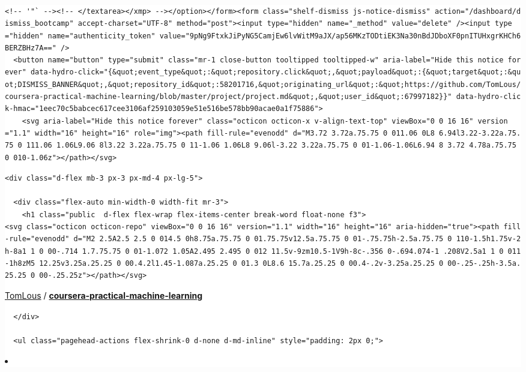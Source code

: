     <!-- '"` --><!-- </textarea></xmp> --></option></form><form class="shelf-dismiss js-notice-dismiss" action="/dashboard/dismiss_bootcamp" accept-charset="UTF-8" method="post"><input type="hidden" name="_method" value="delete" /><input type="hidden" name="authenticity_token" value="9pNg9FtxkJiPyNG5CamjEw6lvWitM9aJX/ap56MKzTODtiEK3Na30nBdJDboXF0pnITUHxgrKHCh6BERZBHz7A==" />
      <button name="button" type="submit" class="mr-1 close-button tooltipped tooltipped-w" aria-label="Hide this notice forever" data-hydro-click="{&quot;event_type&quot;:&quot;repository.click&quot;,&quot;payload&quot;:{&quot;target&quot;:&quot;DISMISS_BANNER&quot;,&quot;repository_id&quot;:58201716,&quot;originating_url&quot;:&quot;https://github.com/TomLous/coursera-practical-machine-learning/blob/master/project/project.md&quot;,&quot;user_id&quot;:67997182}}" data-hydro-click-hmac="1eec70c5babcec617cee3106af259103059e51e516be578bb90acae0a1f75886">
        <svg aria-label="Hide this notice forever" class="octicon octicon-x v-align-text-top" viewBox="0 0 16 16" version="1.1" width="16" height="16" role="img"><path fill-rule="evenodd" d="M3.72 3.72a.75.75 0 011.06 0L8 6.94l3.22-3.22a.75.75 0 111.06 1.06L9.06 8l3.22 3.22a.75.75 0 11-1.06 1.06L8 9.06l-3.22 3.22a.75.75 0 01-1.06-1.06L6.94 8 3.72 4.78a.75.75 0 010-1.06z"></path></svg>
</button></form>  </div>
</div>










  <div class="pagehead repohead readability-menu bg-gray-light pb-0 pt-3 border-0 mb-5">

    <div class="d-flex mb-3 px-3 px-md-4 px-lg-5">

      <div class="flex-auto min-width-0 width-fit mr-3">
        <h1 class="public  d-flex flex-wrap flex-items-center break-word float-none f3">
    <svg class="octicon octicon-repo" viewBox="0 0 16 16" version="1.1" width="16" height="16" aria-hidden="true"><path fill-rule="evenodd" d="M2 2.5A2.5 2.5 0 014.5 0h8.75a.75.75 0 01.75.75v12.5a.75.75 0 01-.75.75h-2.5a.75.75 0 110-1.5h1.75v-2h-8a1 1 0 00-.714 1.7.75.75 0 01-1.072 1.05A2.495 2.495 0 012 11.5v-9zm10.5-1V9h-8c-.356 0-.694.074-1 .208V2.5a1 1 0 011-1h8zM5 12.25v3.25a.25.25 0 00.4.2l1.45-1.087a.25.25 0 01.3 0L8.6 15.7a.25.25 0 00.4-.2v-3.25a.25.25 0 00-.25-.25h-3.5a.25.25 0 00-.25.25z"></path></svg>
  <span class="author ml-2 flex-self-stretch" itemprop="author">
    <a class="url fn" rel="author" data-hovercard-type="user" data-hovercard-url="/users/TomLous/hovercard" data-octo-click="hovercard-link-click" data-octo-dimensions="link_type:self" href="/TomLous">TomLous</a>
  </span>
  <span class="path-divider flex-self-stretch">/</span>
  <strong itemprop="name" class="mr-2 flex-self-stretch">
    <a data-pjax="#js-repo-pjax-container" href="/TomLous/coursera-practical-machine-learning">coursera-practical-machine-learning</a>
  </strong>
  
</h1>


      </div>

      <ul class="pagehead-actions flex-shrink-0 d-none d-md-inline" style="padding: 2px 0;">

  <li>
        <form data-remote="true" class="d-flex js-social-form js-social-container" action="/notifications/subscribe" accept-charset="UTF-8" method="post"><input type="hidden" name="authenticity_token" value="ZADD1F9U871bQCuLaqRi4vCUk/lzJJv+gp0FvsuTcTggkoigRhXtK4v30gcxeS/Zy+WM0A4ppFB4brya3y9Z3g==" />      <input type="hidden" name="repository_id" value="58201716">
